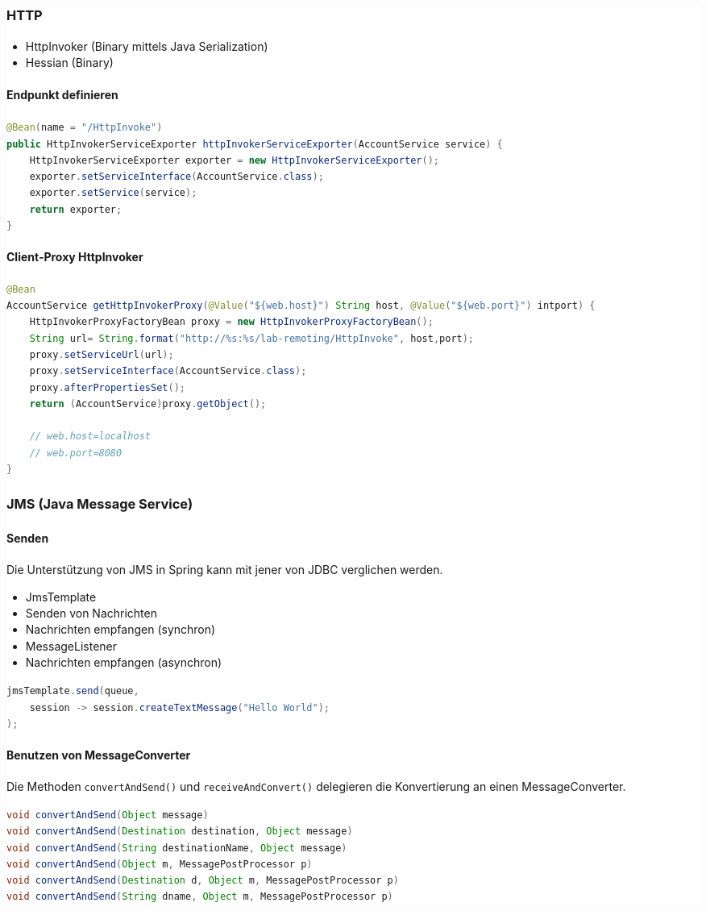 ### HTTP
- HttpInvoker (Binary mittels Java Serialization)
- Hessian (Binary)

#### Endpunkt definieren
```Java
@Bean(name = "/HttpInvoke")
public HttpInvokerServiceExporter httpInvokerServiceExporter(AccountService service) {
	HttpInvokerServiceExporter exporter = new HttpInvokerServiceExporter();
	exporter.setServiceInterface(AccountService.class);
	exporter.setService(service);
	return exporter;
}
```

#### Client-Proxy HttpInvoker
```Java
@Bean
AccountService getHttpInvokerProxy(@Value("${web.host}") String host, @Value("${web.port}") intport) {
	HttpInvokerProxyFactoryBean proxy = new HttpInvokerProxyFactoryBean();
	String url= String.format("http://%s:%s/lab-remoting/HttpInvoke", host,port);
	proxy.setServiceUrl(url);
	proxy.setServiceInterface(AccountService.class);
	proxy.afterPropertiesSet();
	return (AccountService)proxy.getObject();

	// web.host=localhost
	// web.port=8080
}
```

### JMS (Java Message Service)
#### Senden
Die Unterstützung von JMS in Spring kann mit jener von JDBC verglichen werden.
- JmsTemplate
 - Senden von Nachrichten
 - Nachrichten empfangen (synchron)
- MessageListener
 - Nachrichten empfangen (asynchron)

```Java
jmsTemplate.send(queue,
	session -> session.createTextMessage("Hello World");
);
```

#### Benutzen von MessageConverter
Die Methoden ``convertAndSend()`` und ``receiveAndConvert()`` delegieren die Konvertierung an einen MessageConverter.
```Java
void convertAndSend(Object message)
void convertAndSend(Destination destination, Object message)
void convertAndSend(String destinationName, Object message)
void convertAndSend(Object m, MessagePostProcessor p)
void convertAndSend(Destination d, Object m, MessagePostProcessor p)
void convertAndSend(String dname, Object m, MessagePostProcessor p)
```
